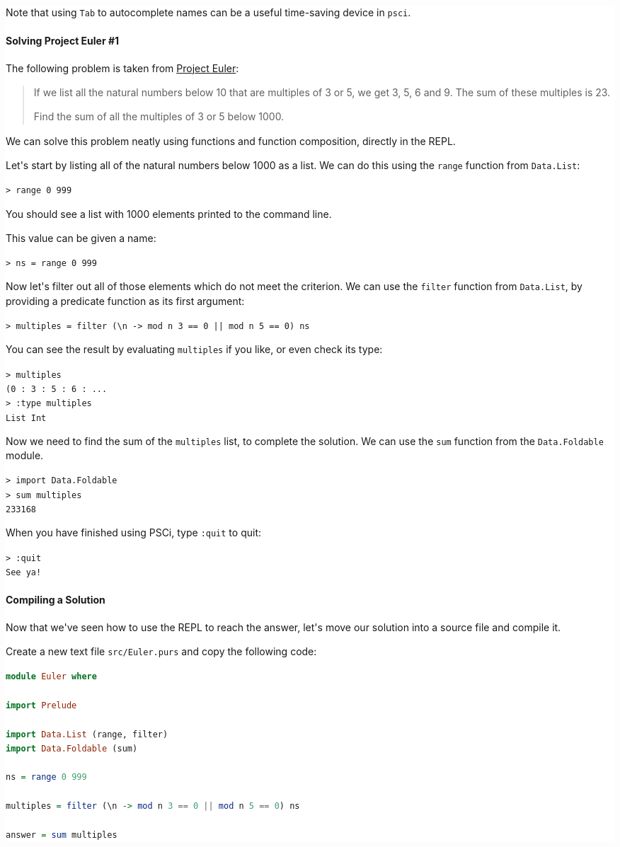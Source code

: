Note that using `Tab` to autocomplete names can be a useful time-saving device in `psci`.

#### Solving Project Euler #1

The following problem is taken from [Project Euler](http://projecteuler.net/problem=1):

> If we list all the natural numbers below 10 that are multiples of 3 or 5, we get 3, 5, 6 and 9. The sum of these multiples is 23.
>
> Find the sum of all the multiples of 3 or 5 below 1000.

We can solve this problem neatly using functions and function composition, directly in the REPL.

Let's start by listing all of the natural numbers below 1000 as a list. We can do this using the `range` function from `Data.List`:

    > range 0 999

You should see a list with 1000 elements printed to the command line.

This value can be given a name:

    > ns = range 0 999

Now let's filter out all of those elements which do not meet the criterion. We can use the `filter` function from `Data.List`, by providing a predicate function as its first argument:

    > multiples = filter (\n -> mod n 3 == 0 || mod n 5 == 0) ns

You can see the result by evaluating `multiples` if you like, or even check its type:

    > multiples
    (0 : 3 : 5 : 6 : ...
    > :type multiples
    List Int

Now we need to find the sum of the `multiples` list, to complete the solution. We can use the `sum` function from the `Data.Foldable` module.

    > import Data.Foldable
    > sum multiples
    233168

When you have finished using PSCi, type `:quit` to quit:

    > :quit
    See ya!

#### Compiling a Solution

Now that we've seen how to use the REPL to reach the answer, let's move our solution into a source file and compile it.

Create a new text file `src/Euler.purs` and copy the following code:

```purescript
module Euler where

import Prelude

import Data.List (range, filter)
import Data.Foldable (sum)

ns = range 0 999

multiples = filter (\n -> mod n 3 == 0 || mod n 5 == 0) ns

answer = sum multiples
```
